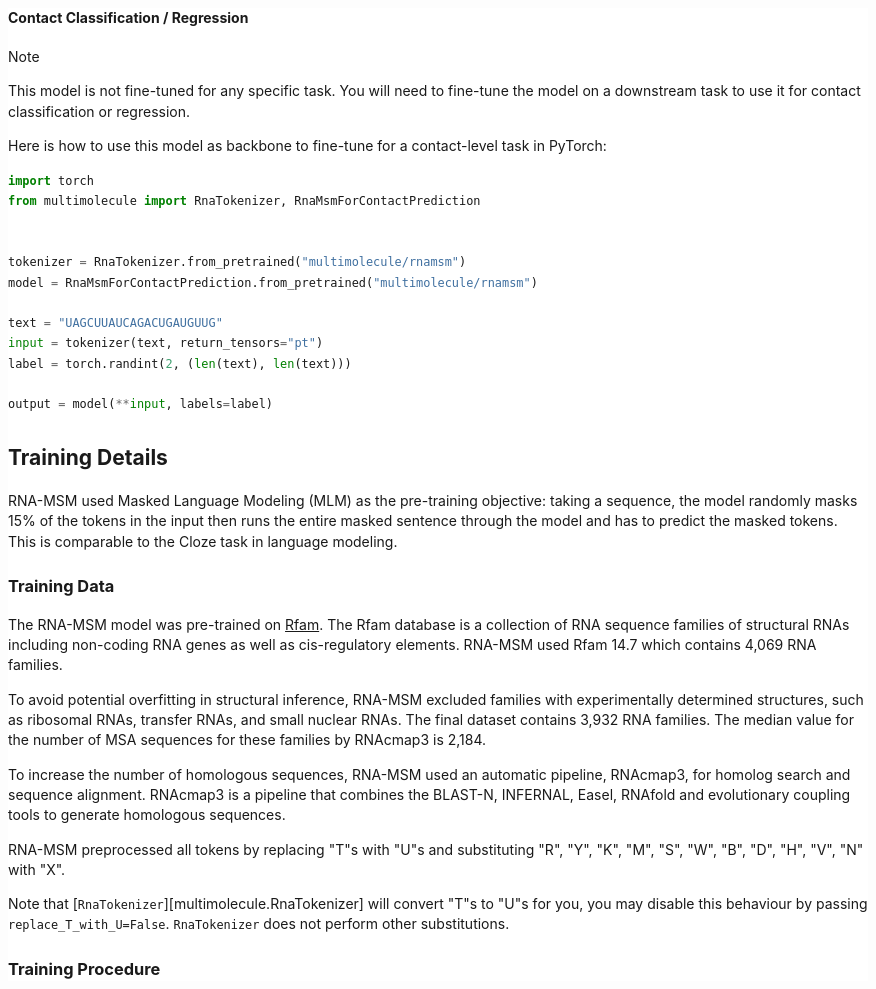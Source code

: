 
#### Contact Classification / Regression

> [!NOTE]
> This model is not fine-tuned for any specific task. You will need to fine-tune the model on a downstream task to use it for contact classification or regression.

Here is how to use this model as backbone to fine-tune for a contact-level task in PyTorch:

```python
import torch
from multimolecule import RnaTokenizer, RnaMsmForContactPrediction


tokenizer = RnaTokenizer.from_pretrained("multimolecule/rnamsm")
model = RnaMsmForContactPrediction.from_pretrained("multimolecule/rnamsm")

text = "UAGCUUAUCAGACUGAUGUUG"
input = tokenizer(text, return_tensors="pt")
label = torch.randint(2, (len(text), len(text)))

output = model(**input, labels=label)
```

## Training Details

RNA-MSM used Masked Language Modeling (MLM) as the pre-training objective: taking a sequence, the model randomly masks 15% of the tokens in the input then runs the entire masked sentence through the model and has to predict the masked tokens. This is comparable to the Cloze task in language modeling.

### Training Data

The RNA-MSM model was pre-trained on [Rfam](https://rfam.org).
The Rfam database is a collection of RNA sequence families of structural RNAs including non-coding RNA genes as well as cis-regulatory elements.
RNA-MSM used Rfam 14.7 which contains 4,069 RNA families.

To avoid potential overfitting in structural inference, RNA-MSM excluded families with experimentally determined structures, such as ribosomal RNAs, transfer RNAs, and small nuclear RNAs. The final dataset contains 3,932 RNA families. The median value for the number of MSA sequences for these families by RNAcmap3 is 2,184.

To increase the number of homologous sequences, RNA-MSM used an automatic pipeline, RNAcmap3, for homolog search and sequence alignment. RNAcmap3 is a pipeline that combines the BLAST-N, INFERNAL, Easel, RNAfold and evolutionary coupling tools to generate homologous sequences.

RNA-MSM preprocessed all tokens by replacing "T"s with "U"s and substituting "R", "Y", "K", "M", "S", "W", "B", "D", "H", "V", "N" with "X".

Note that [`RnaTokenizer`][multimolecule.RnaTokenizer] will convert "T"s to "U"s for you, you may disable this behaviour by passing `replace_T_with_U=False`. `RnaTokenizer` does not perform other substitutions.

### Training Procedure
